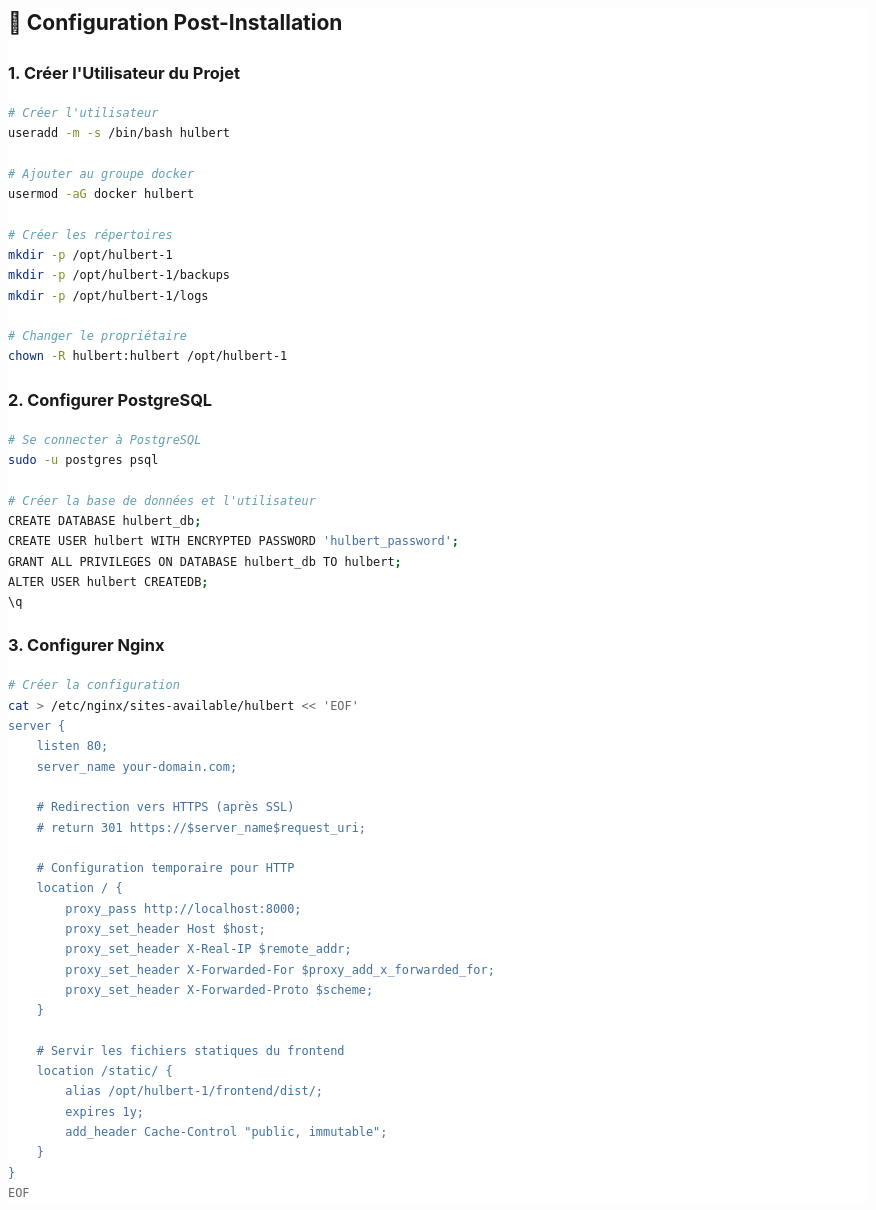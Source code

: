 
## 🔧 Configuration Post-Installation

### **1. Créer l'Utilisateur du Projet**

```bash
# Créer l'utilisateur
useradd -m -s /bin/bash hulbert

# Ajouter au groupe docker
usermod -aG docker hulbert

# Créer les répertoires
mkdir -p /opt/hulbert-1
mkdir -p /opt/hulbert-1/backups
mkdir -p /opt/hulbert-1/logs

# Changer le propriétaire
chown -R hulbert:hulbert /opt/hulbert-1
```

### **2. Configurer PostgreSQL**

```bash
# Se connecter à PostgreSQL
sudo -u postgres psql

# Créer la base de données et l'utilisateur
CREATE DATABASE hulbert_db;
CREATE USER hulbert WITH ENCRYPTED PASSWORD 'hulbert_password';
GRANT ALL PRIVILEGES ON DATABASE hulbert_db TO hulbert;
ALTER USER hulbert CREATEDB;
\q
```

### **3. Configurer Nginx**

```bash
# Créer la configuration
cat > /etc/nginx/sites-available/hulbert << 'EOF'
server {
    listen 80;
    server_name your-domain.com;
    
    # Redirection vers HTTPS (après SSL)
    # return 301 https://$server_name$request_uri;
    
    # Configuration temporaire pour HTTP
    location / {
        proxy_pass http://localhost:8000;
        proxy_set_header Host $host;
        proxy_set_header X-Real-IP $remote_addr;
        proxy_set_header X-Forwarded-For $proxy_add_x_forwarded_for;
        proxy_set_header X-Forwarded-Proto $scheme;
    }
    
    # Servir les fichiers statiques du frontend
    location /static/ {
        alias /opt/hulbert-1/frontend/dist/;
        expires 1y;
        add_header Cache-Control "public, immutable";
    }
}
EOF
```